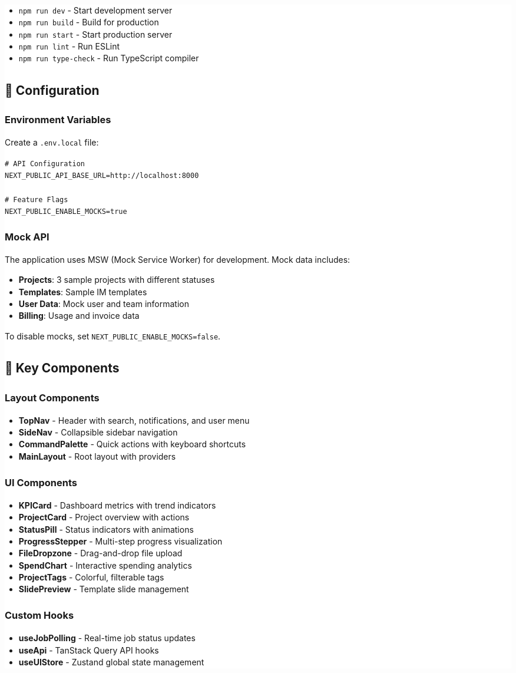 - `npm run dev` - Start development server
- `npm run build` - Build for production
- `npm run start` - Start production server
- `npm run lint` - Run ESLint
- `npm run type-check` - Run TypeScript compiler

## 🔧 Configuration

### Environment Variables

Create a `.env.local` file:

```env
# API Configuration
NEXT_PUBLIC_API_BASE_URL=http://localhost:8000

# Feature Flags
NEXT_PUBLIC_ENABLE_MOCKS=true
```

### Mock API

The application uses MSW (Mock Service Worker) for development. Mock data includes:

- **Projects**: 3 sample projects with different statuses
- **Templates**: Sample IM templates
- **User Data**: Mock user and team information
- **Billing**: Usage and invoice data

To disable mocks, set `NEXT_PUBLIC_ENABLE_MOCKS=false`.

## 🎯 Key Components

### Layout Components
- **TopNav** - Header with search, notifications, and user menu
- **SideNav** - Collapsible sidebar navigation
- **CommandPalette** - Quick actions with keyboard shortcuts
- **MainLayout** - Root layout with providers

### UI Components
- **KPICard** - Dashboard metrics with trend indicators
- **ProjectCard** - Project overview with actions
- **StatusPill** - Status indicators with animations
- **ProgressStepper** - Multi-step progress visualization
- **FileDropzone** - Drag-and-drop file upload
- **SpendChart** - Interactive spending analytics
- **ProjectTags** - Colorful, filterable tags
- **SlidePreview** - Template slide management

### Custom Hooks
- **useJobPolling** - Real-time job status updates
- **useApi** - TanStack Query API hooks
- **useUIStore** - Zustand global state management
